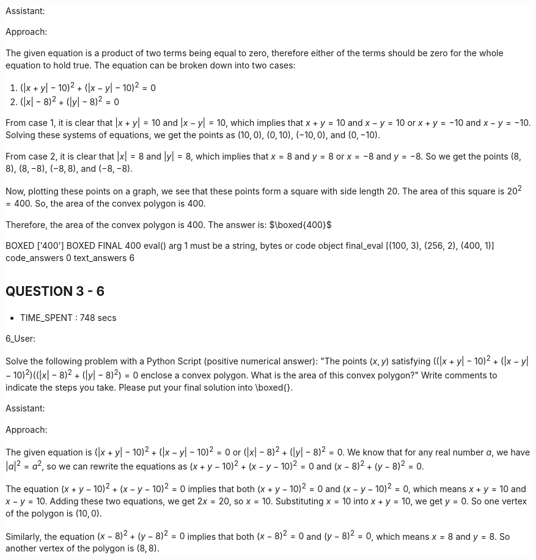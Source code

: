 Assistant:

Approach:

 The given equation is a product of two terms being equal to zero, therefore either of the terms should be zero for the whole equation to hold true. The equation can be broken down into two cases:

1. $(\vert x + y \vert - 10)^2 + ( \vert x - y \vert - 10)^2 = 0$
2. $(\vert x \vert - 8)^2 + ( \vert y \vert - 8)^2 = 0$

From case 1, it is clear that $\vert x + y \vert = 10$ and $\vert x - y \vert = 10$, which implies that $x + y = 10$ and $x - y = 10$ or $x + y = -10$ and $x - y = -10$. Solving these systems of equations, we get the points as $(10,0)$, $(0,10)$, $(-10,0)$, and $(0,-10)$.

From case 2, it is clear that $\vert x \vert = 8$ and $\vert y \vert = 8$, which implies that $x = 8$ and $y = 8$ or $x = -8$ and $y = -8$. So we get the points $(8,8)$, $(8,-8)$, $(-8,8)$, and $(-8,-8)$.

Now, plotting these points on a graph, we see that these points form a square with side length 20. The area of this square is $20^2 = 400$. So, the area of the convex polygon is $400$.

Therefore, the area of the convex polygon is $400$.
The answer is: $\boxed{400}$

BOXED ['400']
BOXED FINAL 400
eval() arg 1 must be a string, bytes or code object final_eval
[(100, 3), (256, 2), (400, 1)]
code_answers 0 text_answers 6



## QUESTION 3 - 6 
- TIME_SPENT : 748 secs

6_User:

Solve the following problem with a Python Script (positive numerical answer):
"The points $\left(x, y\right)$ satisfying $((\vert x + y \vert - 10)^2 + ( \vert x - y \vert - 10)^2)((\vert x \vert - 8)^2 + ( \vert y \vert - 8)^2) = 0$ enclose a convex polygon. What is the area of this convex polygon?"
Write comments to indicate the steps you take. Please put your final solution into \boxed{}.

Assistant:

Approach:


The given equation is $(\vert x + y \vert - 10)^2 + ( \vert x - y \vert - 10)^2 = 0$ or $(\vert x \vert - 8)^2 + ( \vert y \vert - 8)^2 = 0$. We know that for any real number $a$, we have $\vert a \vert^2 = a^2$, so we can rewrite the equations as $(x + y - 10)^2 + (x - y - 10)^2 = 0$ and $(x - 8)^2 + (y - 8)^2 = 0$.

The equation $(x + y - 10)^2 + (x - y - 10)^2 = 0$ implies that both $(x + y - 10)^2 = 0$ and $(x - y - 10)^2 = 0$, which means $x + y = 10$ and $x - y = 10$. Adding these two equations, we get $2x = 20$, so $x = 10$. Substituting $x = 10$ into $x + y = 10$, we get $y = 0$. So one vertex of the polygon is $(10, 0)$.

Similarly, the equation $(x - 8)^2 + (y - 8)^2 = 0$ implies that both $(x - 8)^2 = 0$ and $(y - 8)^2 = 0$, which means $x = 8$ and $y = 8$. So another vertex of the polygon is $(8, 8)$.
